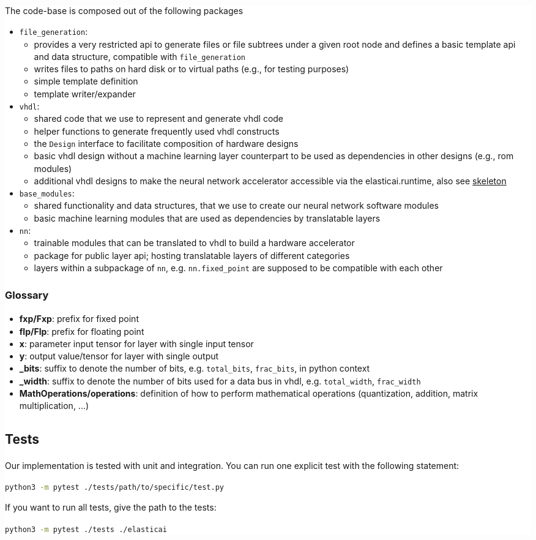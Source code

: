 The code-base is composed out of the following packages
- `file_generation`:
  - provides a very restricted api to generate files or file subtrees under a given root node and defines a basic template api and data structure, compatible with `file_generation`
  - writes files to paths on hard disk or to virtual paths (e.g., for testing purposes)
  - simple template definition
  - template writer/expander
- `vhdl`:
  - shared code that we use to represent and generate vhdl code
  - helper functions to generate frequently used vhdl constructs
  - the `Design` interface to facilitate composition of hardware designs
  - basic vhdl design without a machine learning layer counterpart to be used as dependencies in other designs (e.g., rom modules)
  - additional vhdl designs to make the neural network accelerator accessible via the elasticai.runtime, also see [skeleton](./elasticai/creator/vhdl/system_integrations/README.md)
- `base_modules`:
  - shared functionality and data structures, that we use to create our neural network software modules
  - basic machine learning modules that are used as dependencies by translatable layers
- `nn`:
  - trainable modules that can be translated to vhdl to build a hardware accelerator
  - package for public layer api; hosting translatable layers of different categories
  - layers within a subpackage of `nn`, e.g. `nn.fixed_point` are supposed to be compatible with each other


### Glossary

 - **fxp/Fxp**: prefix for fixed point
 - **flp/Flp**: prefix for floating point
 - **x**: parameter input tensor for layer with single input tensor
 - **y**: output value/tensor for layer with single output
 - **_bits**: suffix to denote the number of bits, e.g. `total_bits`, `frac_bits`, in python context
 - **_width**: suffix to denote the number of bits used for a data bus in vhdl, e.g. `total_width`, `frac_width`
 - **MathOperations/operations**: definition of how to perform mathematical operations (quantization, addition, matrix multiplication, ...)




## Tests

Our implementation is tested with unit and integration.
You can run one explicit test with the following statement:

```bash
python3 -m pytest ./tests/path/to/specific/test.py
```

If you want to run all tests, give the path to the tests:

```bash
python3 -m pytest ./tests ./elasticai
```
